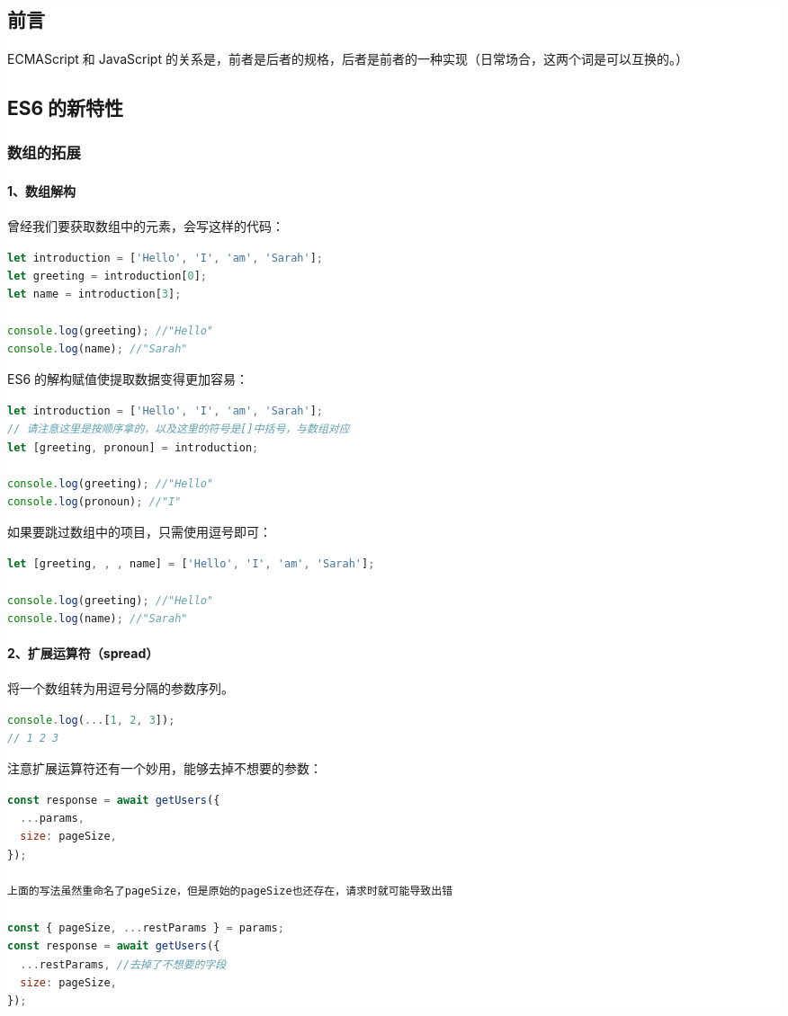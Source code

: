 ## 前言

ECMAScript 和 JavaScript 的关系是，前者是后者的规格，后者是前者的一种实现（日常场合，这两个词是可以互换的。）

## ES6 的新特性

### 数组的拓展

#### 1、数组解构

曾经我们要获取数组中的元素，会写这样的代码：

```js
let introduction = ['Hello', 'I', 'am', 'Sarah'];
let greeting = introduction[0];
let name = introduction[3];

console.log(greeting); //"Hello"
console.log(name); //"Sarah"
```

ES6 的解构赋值使提取数据变得更加容易：

```js
let introduction = ['Hello', 'I', 'am', 'Sarah'];
// 请注意这里是按顺序拿的，以及这里的符号是[]中括号，与数组对应
let [greeting, pronoun] = introduction;

console.log(greeting); //"Hello"
console.log(pronoun); //"I"
```

如果要跳过数组中的项目，只需使用逗号即可：

```js
let [greeting, , , name] = ['Hello', 'I', 'am', 'Sarah'];

console.log(greeting); //"Hello"
console.log(name); //"Sarah"
```

#### 2、扩展运算符（spread）

将一个数组转为用逗号分隔的参数序列。

```js
console.log(...[1, 2, 3]);
// 1 2 3
```

注意扩展运算符还有一个妙用，能够去掉不想要的参数：

```js
const response = await getUsers({
  ...params,
  size: pageSize,
});

上面的写法虽然重命名了pageSize，但是原始的pageSize也还存在，请求时就可能导致出错

const { pageSize, ...restParams } = params;
const response = await getUsers({
  ...restParams, //去掉了不想要的字段
  size: pageSize,
});
```
